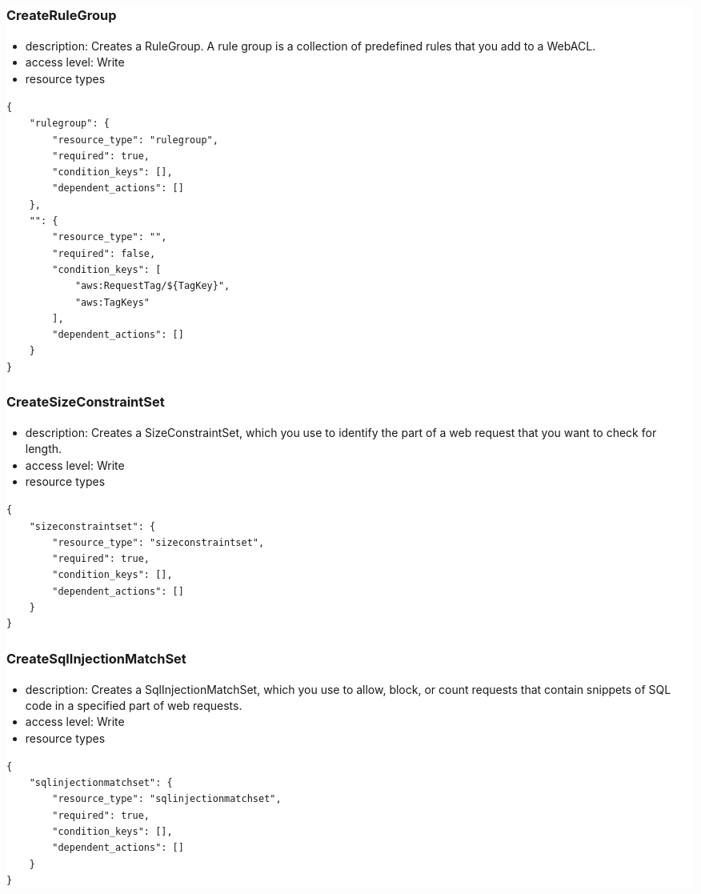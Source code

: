 ### CreateRuleGroup

- description: Creates a RuleGroup. A rule group is a collection of predefined rules that you add to a WebACL.
- access level: Write
- resource types

```
{
    "rulegroup": {
        "resource_type": "rulegroup",
        "required": true,
        "condition_keys": [],
        "dependent_actions": []
    },
    "": {
        "resource_type": "",
        "required": false,
        "condition_keys": [
            "aws:RequestTag/${TagKey}",
            "aws:TagKeys"
        ],
        "dependent_actions": []
    }
}
```

### CreateSizeConstraintSet

- description: Creates a SizeConstraintSet, which you use to identify the part of a web request that you want to check for length.
- access level: Write
- resource types

```
{
    "sizeconstraintset": {
        "resource_type": "sizeconstraintset",
        "required": true,
        "condition_keys": [],
        "dependent_actions": []
    }
}
```

### CreateSqlInjectionMatchSet

- description: Creates a SqlInjectionMatchSet, which you use to allow, block, or count requests that contain snippets of SQL code in a specified part of web requests.
- access level: Write
- resource types

```
{
    "sqlinjectionmatchset": {
        "resource_type": "sqlinjectionmatchset",
        "required": true,
        "condition_keys": [],
        "dependent_actions": []
    }
}
```
